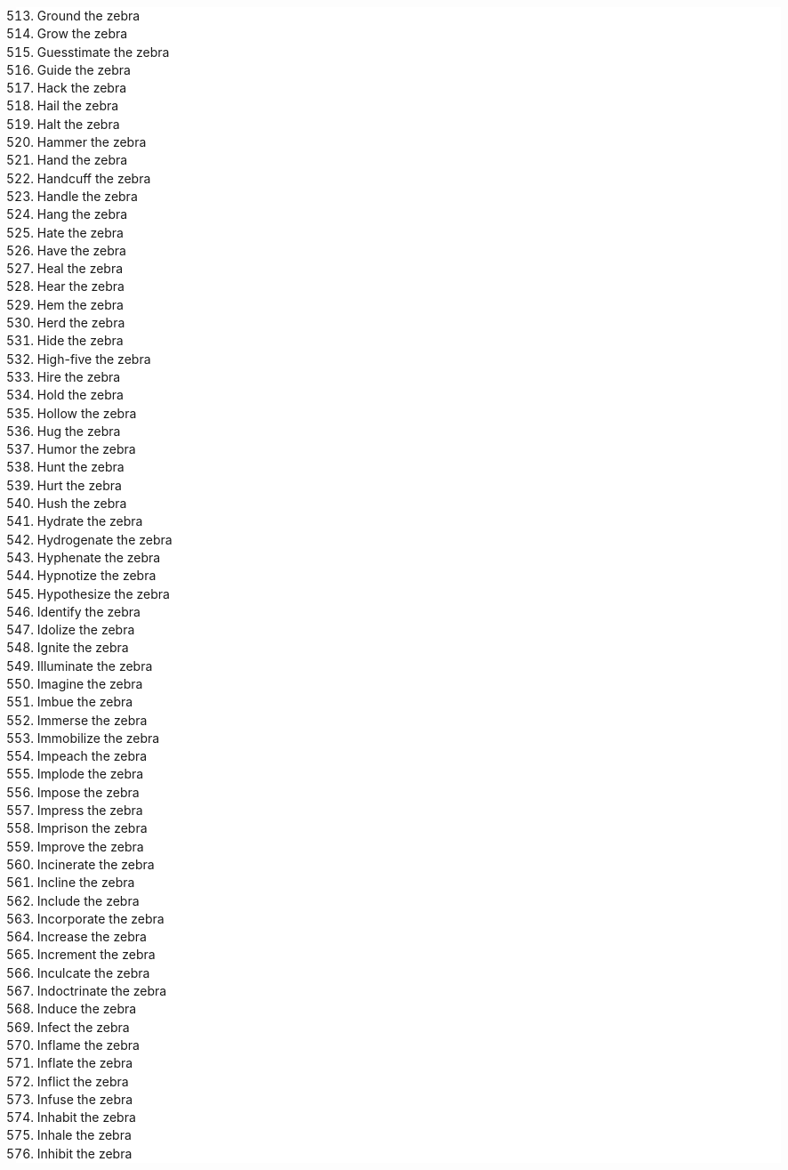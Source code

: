 513. Ground the zebra
514. Grow the zebra
515. Guesstimate the zebra
516. Guide the zebra
517. Hack the zebra
518. Hail the zebra
519. Halt the zebra
520. Hammer the zebra
521. Hand the zebra
522. Handcuff the zebra
523. Handle the zebra
524. Hang the zebra
525. Hate the zebra
526. Have the zebra
527. Heal the zebra
528. Hear the zebra
529. Hem the zebra
530. Herd the zebra
531. Hide the zebra
532. High-five the zebra
533. Hire the zebra
534. Hold the zebra
535. Hollow the zebra
536. Hug the zebra
537. Humor the zebra
538. Hunt the zebra
539. Hurt the zebra
540. Hush the zebra
541. Hydrate the zebra
542. Hydrogenate the zebra
543. Hyphenate the zebra
544. Hypnotize the zebra
545. Hypothesize the zebra
546. Identify the zebra
547. Idolize the zebra
548. Ignite the zebra
549. Illuminate the zebra
550. Imagine the zebra
551. Imbue the zebra
552. Immerse the zebra
553. Immobilize the zebra
554. Impeach the zebra
555. Implode the zebra
556. Impose the zebra
557. Impress the zebra
558. Imprison the zebra
559. Improve the zebra
560. Incinerate the zebra
561. Incline the zebra
562. Include the zebra
563. Incorporate the zebra
564. Increase the zebra
565. Increment the zebra
566. Inculcate the zebra
567. Indoctrinate the zebra
568. Induce the zebra
569. Infect the zebra
570. Inflame the zebra
571. Inflate the zebra
572. Inflict the zebra
573. Infuse the zebra
574. Inhabit the zebra
575. Inhale the zebra
576. Inhibit the zebra